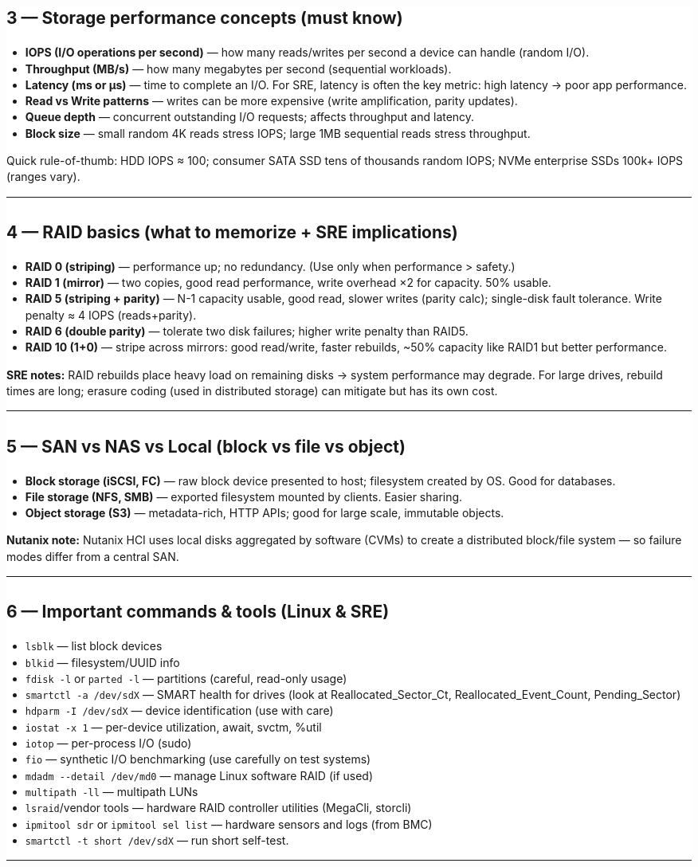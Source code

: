 ## 3 — Storage performance concepts (must know)

* **IOPS (I/O operations per second)** — how many reads/writes per second a device can handle (random I/O).
* **Throughput (MB/s)** — how many megabytes per second (sequential workloads).
* **Latency (ms or µs)** — time to complete an I/O. For SRE, latency is often the key metric: high latency → poor app performance.
* **Read vs Write patterns** — writes can be more expensive (write amplification, parity updates).
* **Queue depth** — concurrent outstanding I/O requests; affects throughput and latency.
* **Block size** — small random 4K reads stress IOPS; large 1MB sequential reads stress throughput.

Quick rule-of-thumb: HDD IOPS ≈ 100; consumer SATA SSD tens of thousands random IOPS; NVMe enterprise SSDs 100k+ IOPS (ranges vary).

---

## 4 — RAID basics (what to memorize + SRE implications)

* **RAID 0 (striping)** — performance up; no redundancy. (Use only when performance > safety.)
* **RAID 1 (mirror)** — two copies, good read performance, write overhead ×2 for capacity. 50% usable.
* **RAID 5 (striping + parity)** — N-1 capacity usable, good read, slower writes (parity calc); single-disk fault tolerance. Write penalty ≈ 4 IOPS (reads+parity).
* **RAID 6 (double parity)** — tolerate two disk failures; higher write penalty than RAID5.
* **RAID 10 (1+0)** — stripe across mirrors: good read/write, faster rebuilds, \~50% capacity like RAID1 but better performance.

**SRE notes:** RAID rebuilds place heavy load on remaining disks → system performance may degrade. For large drives, rebuild times are long; erasure coding (used in distributed storage) can mitigate but has its own cost.

---

## 5 — SAN vs NAS vs Local (block vs file vs object)

* **Block storage (iSCSI, FC)** — raw block device presented to host; filesystem created by OS. Good for databases.
* **File storage (NFS, SMB)** — exported filesystem mounted by clients. Easier sharing.
* **Object storage (S3)** — metadata-rich, HTTP APIs; good for large scale, immutable objects.

**Nutanix note:** Nutanix HCI uses local disks aggregated by software (CVMs) to create a distributed block/file system — so failure modes differ from a central SAN.

---

## 6 — Important commands & tools (Linux & SRE)

* `lsblk` — list block devices
* `blkid` — filesystem/UUID info
* `fdisk -l` or `parted -l` — partitions (careful, read-only usage)
* `smartctl -a /dev/sdX` — SMART health for drives (look at Reallocated\_Sector\_Ct, Reallocated\_Event\_Count, Pending\_Sector)
* `hdparm -I /dev/sdX` — device identification (use with care)
* `iostat -x 1` — per-device utilization, await, svctm, %util
* `iotop` — per-process I/O (sudo)
* `fio` — synthetic I/O benchmarking (use carefully on test systems)
* `mdadm --detail /dev/md0` — manage Linux software RAID (if used)
* `multipath -ll` — multipath LUNs
* `lsraid`/vendor tools — hardware RAID controller utilities (MegaCli, storcli)
* `ipmitool sdr` or `ipmitool sel list` — hardware sensors and logs (from BMC)
* `smartctl -t short /dev/sdX` — run short self-test.

---